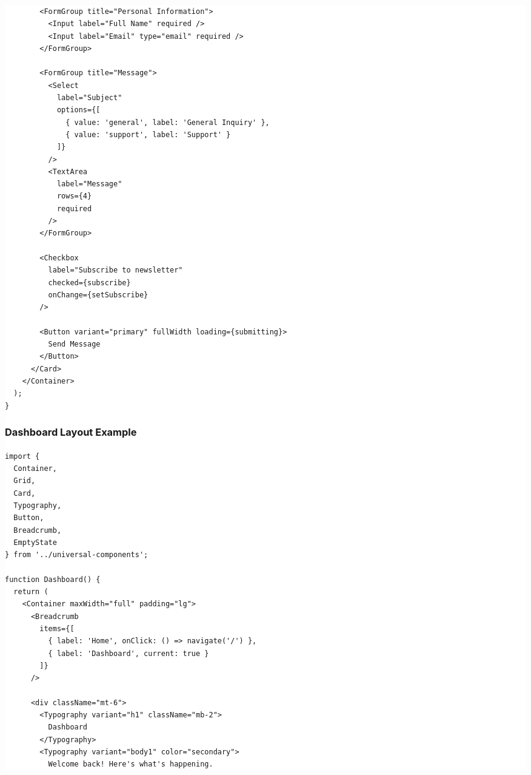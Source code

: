 ```tsx
        <FormGroup title="Personal Information">
          <Input label="Full Name" required />
          <Input label="Email" type="email" required />
        </FormGroup>
        
        <FormGroup title="Message">
          <Select
            label="Subject"
            options={[
              { value: 'general', label: 'General Inquiry' },
              { value: 'support', label: 'Support' }
            ]}
          />
          <TextArea 
            label="Message" 
            rows={4} 
            required 
          />
        </FormGroup>
        
        <Checkbox
          label="Subscribe to newsletter"
          checked={subscribe}
          onChange={setSubscribe}
        />
        
        <Button variant="primary" fullWidth loading={submitting}>
          Send Message
        </Button>
      </Card>
    </Container>
  );
}
```

### Dashboard Layout Example
```tsx
import { 
  Container, 
  Grid, 
  Card, 
  Typography, 
  Button,
  Breadcrumb,
  EmptyState
} from '../universal-components';

function Dashboard() {
  return (
    <Container maxWidth="full" padding="lg">
      <Breadcrumb
        items={[
          { label: 'Home', onClick: () => navigate('/') },
          { label: 'Dashboard', current: true }
        ]}
      />
      
      <div className="mt-6">
        <Typography variant="h1" className="mb-2">
          Dashboard
        </Typography>
        <Typography variant="body1" color="secondary">
          Welcome back! Here's what's happening.
```